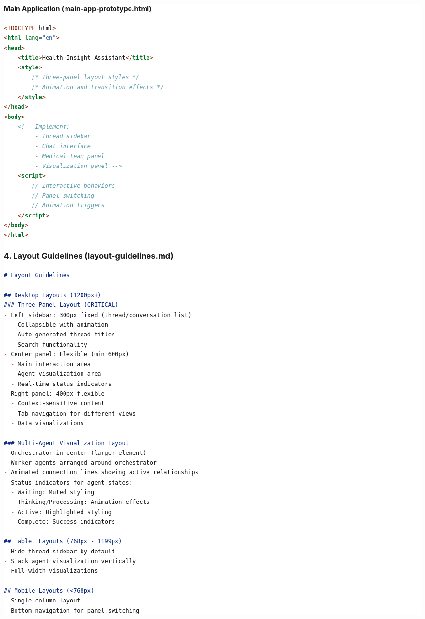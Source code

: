 #### Main Application (main-app-prototype.html)
```html
<!DOCTYPE html>
<html lang="en">
<head>
    <title>Health Insight Assistant</title>
    <style>
        /* Three-panel layout styles */
        /* Animation and transition effects */
    </style>
</head>
<body>
    <!-- Implement:
         - Thread sidebar
         - Chat interface
         - Medical team panel
         - Visualization panel -->
    <script>
        // Interactive behaviors
        // Panel switching
        // Animation triggers
    </script>
</body>
</html>
```

### 4. Layout Guidelines (layout-guidelines.md)
```markdown
# Layout Guidelines

## Desktop Layouts (1200px+)
### Three-Panel Layout (CRITICAL)
- Left sidebar: 300px fixed (thread/conversation list)
  - Collapsible with animation
  - Auto-generated thread titles
  - Search functionality
- Center panel: Flexible (min 600px)
  - Main interaction area
  - Agent visualization area
  - Real-time status indicators
- Right panel: 400px flexible
  - Context-sensitive content
  - Tab navigation for different views
  - Data visualizations

### Multi-Agent Visualization Layout
- Orchestrator in center (larger element)
- Worker agents arranged around orchestrator
- Animated connection lines showing active relationships
- Status indicators for agent states:
  - Waiting: Muted styling
  - Thinking/Processing: Animation effects
  - Active: Highlighted styling
  - Complete: Success indicators

## Tablet Layouts (768px - 1199px)
- Hide thread sidebar by default
- Stack agent visualization vertically
- Full-width visualizations

## Mobile Layouts (<768px)
- Single column layout
- Bottom navigation for panel switching
```